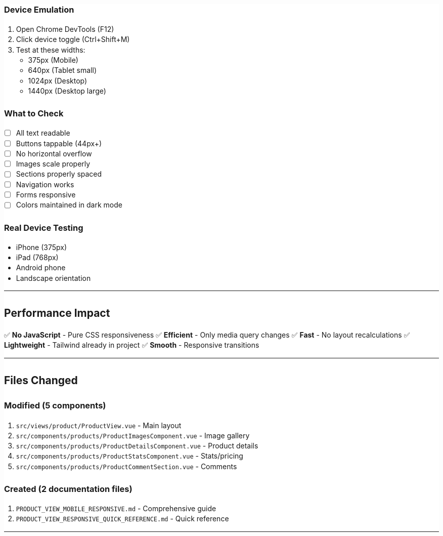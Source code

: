 ### Device Emulation
1. Open Chrome DevTools (F12)
2. Click device toggle (Ctrl+Shift+M)
3. Test at these widths:
   - 375px (Mobile)
   - 640px (Tablet small)
   - 1024px (Desktop)
   - 1440px (Desktop large)

### What to Check
- [ ] All text readable
- [ ] Buttons tappable (44px+)
- [ ] No horizontal overflow
- [ ] Images scale properly
- [ ] Sections properly spaced
- [ ] Navigation works
- [ ] Forms responsive
- [ ] Colors maintained in dark mode

### Real Device Testing
- iPhone (375px)
- iPad (768px)
- Android phone
- Landscape orientation

---

## Performance Impact

✅ **No JavaScript** - Pure CSS responsiveness
✅ **Efficient** - Only media query changes
✅ **Fast** - No layout recalculations
✅ **Lightweight** - Tailwind already in project
✅ **Smooth** - Responsive transitions

---

## Files Changed

### Modified (5 components)
1. `src/views/product/ProductView.vue` - Main layout
2. `src/components/products/ProductImagesComponent.vue` - Image gallery
3. `src/components/products/ProductDetailsComponent.vue` - Product details
4. `src/components/products/ProductStatsComponent.vue` - Stats/pricing
5. `src/components/products/ProductCommentSection.vue` - Comments

### Created (2 documentation files)
1. `PRODUCT_VIEW_MOBILE_RESPONSIVE.md` - Comprehensive guide
2. `PRODUCT_VIEW_RESPONSIVE_QUICK_REFERENCE.md` - Quick reference

---